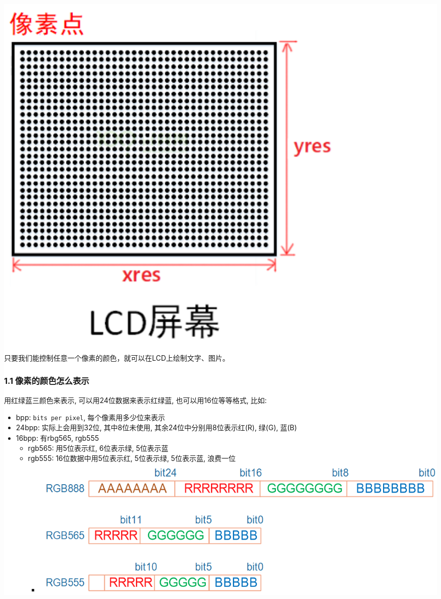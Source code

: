![](assets/001_lcd_pixels.png)

只要我们能控制任意一个像素的颜色，就可以在LCD上绘制文字、图片。

### 1.1 像素的颜色怎么表示

用红绿蓝三颜色来表示, 可以用24位数据来表示红绿蓝, 也可以用16位等等格式, 比如:

* bpp: `bits per pixel`, 每个像素用多少位来表示
* 24bpp: 实际上会用到32位, 其中8位未使用, 其余24位中分别用8位表示红(R), 绿(G), 蓝(B)
* 16bpp: 有rbg565, rgb555
    * rgb565: 用5位表示红, 6位表示绿, 5位表示蓝
    * rgb555: 16位数据中用5位表示红, 5位表示绿, 5位表示蓝, 浪费一位
        - ![](assets/002_rgb.png)
